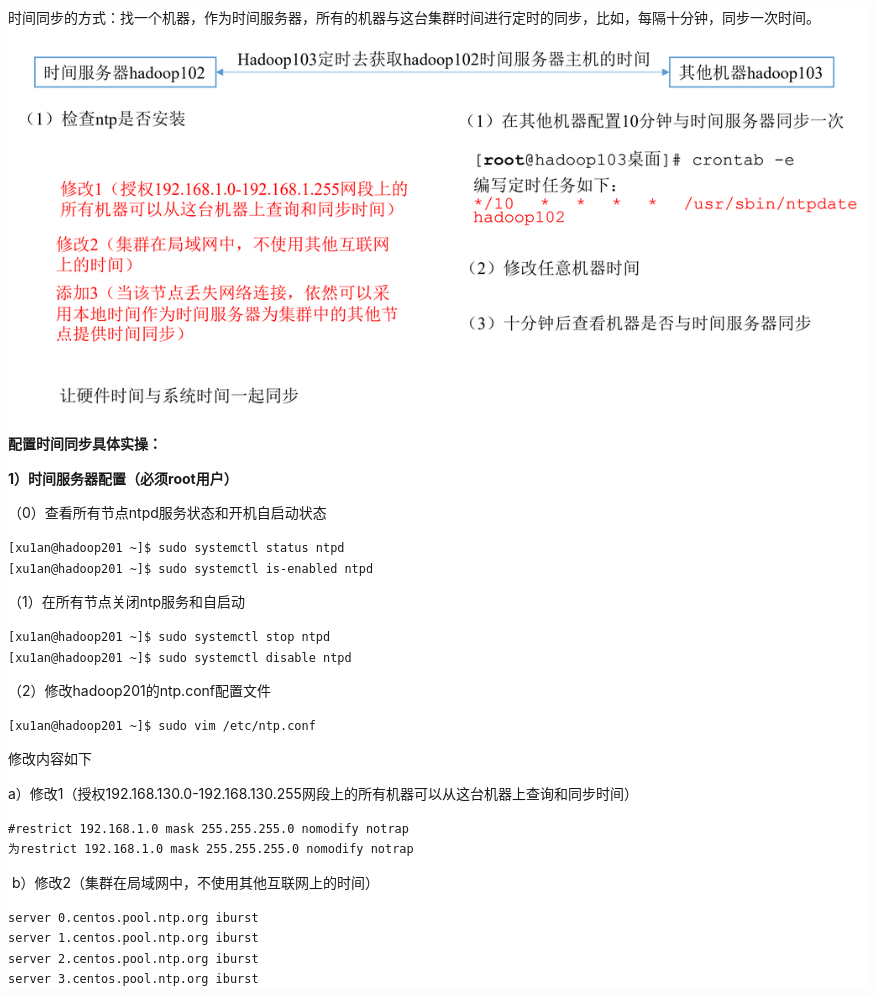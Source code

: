 时间同步的方式：找一个机器，作为时间服务器，所有的机器与这台集群时间进行定时的同步，比如，每隔十分钟，同步一次时间。

![集群时间同步](.\picture\集群时间同步.png)

**配置时间同步具体实操：**

**1）时间服务器配置（必须root用户）**

（0）查看所有节点ntpd服务状态和开机自启动状态

```
[xu1an@hadoop201 ~]$ sudo systemctl status ntpd
[xu1an@hadoop201 ~]$ sudo systemctl is-enabled ntpd
```

（1）在所有节点关闭ntp服务和自启动

```
[xu1an@hadoop201 ~]$ sudo systemctl stop ntpd
[xu1an@hadoop201 ~]$ sudo systemctl disable ntpd
```

（2）修改hadoop201的ntp.conf配置文件

```
[xu1an@hadoop201 ~]$ sudo vim /etc/ntp.conf
```

修改内容如下

​	a）修改1（授权192.168.130.0-192.168.130.255网段上的所有机器可以从这台机器上查询和同步时间）

```
#restrict 192.168.1.0 mask 255.255.255.0 nomodify notrap
为restrict 192.168.1.0 mask 255.255.255.0 nomodify notrap
```

​    b）修改2（集群在局域网中，不使用其他互联网上的时间）

```
server 0.centos.pool.ntp.org iburst
server 1.centos.pool.ntp.org iburst
server 2.centos.pool.ntp.org iburst
server 3.centos.pool.ntp.org iburst
```
